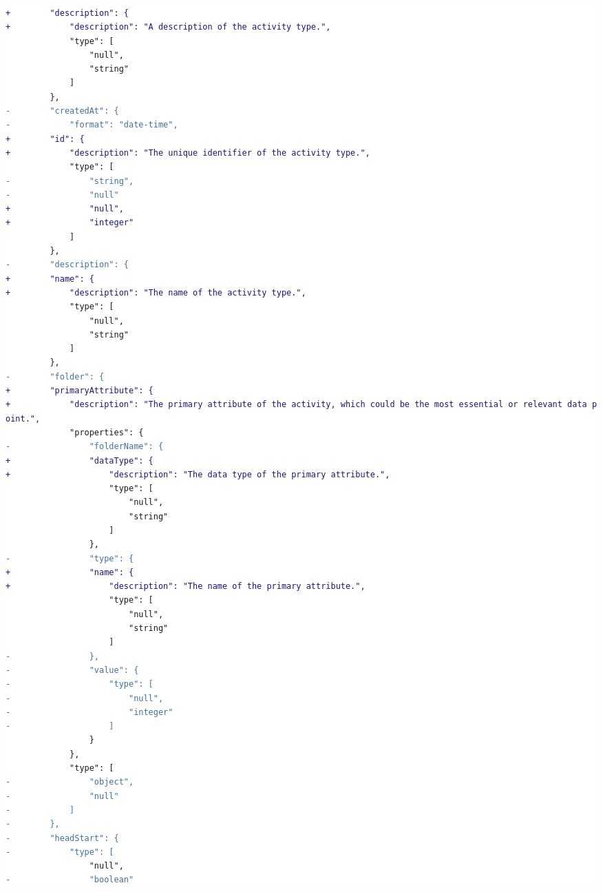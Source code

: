 ```diff
+        "description": {
+            "description": "A description of the activity type.",
             "type": [
                 "null",
                 "string"
             ]
         },
-        "createdAt": {
-            "format": "date-time",
+        "id": {
+            "description": "The unique identifier of the activity type.",
             "type": [
-                "string",
-                "null"
+                "null",
+                "integer"
             ]
         },
-        "description": {
+        "name": {
+            "description": "The name of the activity type.",
             "type": [
                 "null",
                 "string"
             ]
         },
-        "folder": {
+        "primaryAttribute": {
+            "description": "The primary attribute of the activity, which could be the most essential or relevant data point.",
             "properties": {
-                "folderName": {
+                "dataType": {
+                    "description": "The data type of the primary attribute.",
                     "type": [
                         "null",
                         "string"
                     ]
                 },
-                "type": {
+                "name": {
+                    "description": "The name of the primary attribute.",
                     "type": [
                         "null",
                         "string"
                     ]
-                },
-                "value": {
-                    "type": [
-                        "null",
-                        "integer"
-                    ]
                 }
             },
             "type": [
-                "object",
-                "null"
-            ]
-        },
-        "headStart": {
-            "type": [
                 "null",
-                "boolean"
```